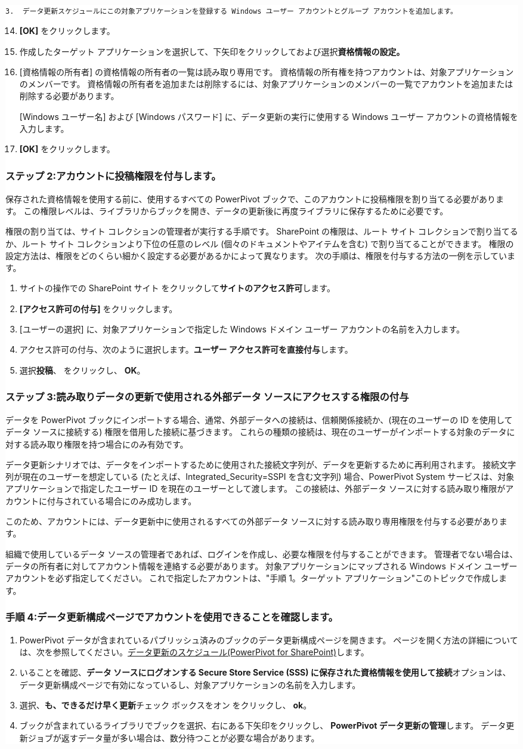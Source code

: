     3.  データ更新スケジュールにこの対象アプリケーションを登録する Windows ユーザー アカウントとグループ アカウントを追加します。  
  
14. **[OK]** をクリックします。  
  
15. 作成したターゲット アプリケーションを選択して、下矢印をクリックしておよび選択**資格情報の設定。**  
  
16. [資格情報の所有者] の資格情報の所有者の一覧は読み取り専用です。 資格情報の所有権を持つアカウントは、対象アプリケーションのメンバーです。 資格情報の所有者を追加または削除するには、対象アプリケーションのメンバーの一覧でアカウントを追加または削除する必要があります。  
  
     [Windows ユーザー名] および [Windows パスワード] に、データ更新の実行に使用する Windows ユーザー アカウントの資格情報を入力します。  
  
17. **[OK]** をクリックします。  
  
###  <a name="bkmk_grant"></a> ステップ 2:アカウントに投稿権限を付与します。  
 保存された資格情報を使用する前に、使用するすべての PowerPivot ブックで、このアカウントに投稿権限を割り当てる必要があります。 この権限レベルは、ライブラリからブックを開き、データの更新後に再度ライブラリに保存するために必要です。  
  
 権限の割り当ては、サイト コレクションの管理者が実行する手順です。 SharePoint の権限は、ルート サイト コレクションで割り当てるか、ルート サイト コレクションより下位の任意のレベル (個々のドキュメントやアイテムを含む) で割り当てることができます。 権限の設定方法は、権限をどのくらい細かく設定する必要があるかによって異なります。 次の手順は、権限を付与する方法の一例を示しています。  
  
1.  サイトの操作での SharePoint サイト をクリックして**サイトのアクセス許可**します。  
  
2.  **[アクセス許可の付与]** をクリックします。  
  
3.  [ユーザーの選択] に、対象アプリケーションで指定した Windows ドメイン ユーザー アカウントの名前を入力します。  
  
4.  アクセス許可の付与、次のように選択します。**ユーザー アクセス許可を直接付与**します。  
  
5.  選択**投稿**、 をクリックし、 **OK**。  
  
###  <a name="bkmk_dbread"></a> ステップ 3:読み取りデータの更新で使用される外部データ ソースにアクセスする権限の付与  
 データを PowerPivot ブックにインポートする場合、通常、外部データへの接続は、信頼関係接続か、(現在のユーザーの ID を使用してデータ ソースに接続する) 権限を借用した接続に基づきます。 これらの種類の接続は、現在のユーザーがインポートする対象のデータに対する読み取り権限を持つ場合にのみ有効です。  
  
 データ更新シナリオでは、データをインポートするために使用された接続文字列が、データを更新するために再利用されます。 接続文字列が現在のユーザーを想定している (たとえば、Integrated_Security=SSPI を含む文字列) 場合、PowerPivot System サービスは、対象アプリケーションで指定したユーザー ID を現在のユーザーとして渡します。 この接続は、外部データ ソースに対する読み取り権限がアカウントに付与されている場合にのみ成功します。  
  
 このため、アカウントには、データ更新中に使用されるすべての外部データ ソースに対する読み取り専用権限を付与する必要があります。  
  
 組織で使用しているデータ ソースの管理者であれば、ログインを作成し、必要な権限を付与することができます。 管理者でない場合は、データの所有者に対してアカウント情報を連絡する必要があります。 対象アプリケーションにマップされる Windows ドメイン ユーザー アカウントを必ず指定してください。 これで指定したアカウントは、"手順 1。ターゲット アプリケーション"このトピックで作成します。  
  
###  <a name="bkmk_verify"></a> 手順 4:データ更新構成ページでアカウントを使用できることを確認します。  
  
1.  PowerPivot データが含まれているパブリッシュ済みのブックのデータ更新構成ページを開きます。 ページを開く方法の詳細については、次を参照してください。[データ更新のスケジュール&#40;PowerPivot for SharePoint&#41;](schedule-a-data-refresh-powerpivot-for-sharepoint.md)します。  
  
2.  いることを確認、**データ ソースにログオンする Secure Store Service (SSS) に保存された資格情報を使用して接続**オプションは、データ更新構成ページで有効になっているし、対象アプリケーションの名前を入力します。  
  
3.  選択、**も、できるだけ早く更新**チェック ボックスをオン をクリックし、 **ok**。  
  
4.  ブックが含まれているライブラリでブックを選択、右にある下矢印をクリックし、 **PowerPivot データ更新の管理**します。 データ更新ジョブが返すデータ量が多い場合は、数分待つことが必要な場合があります。  
  